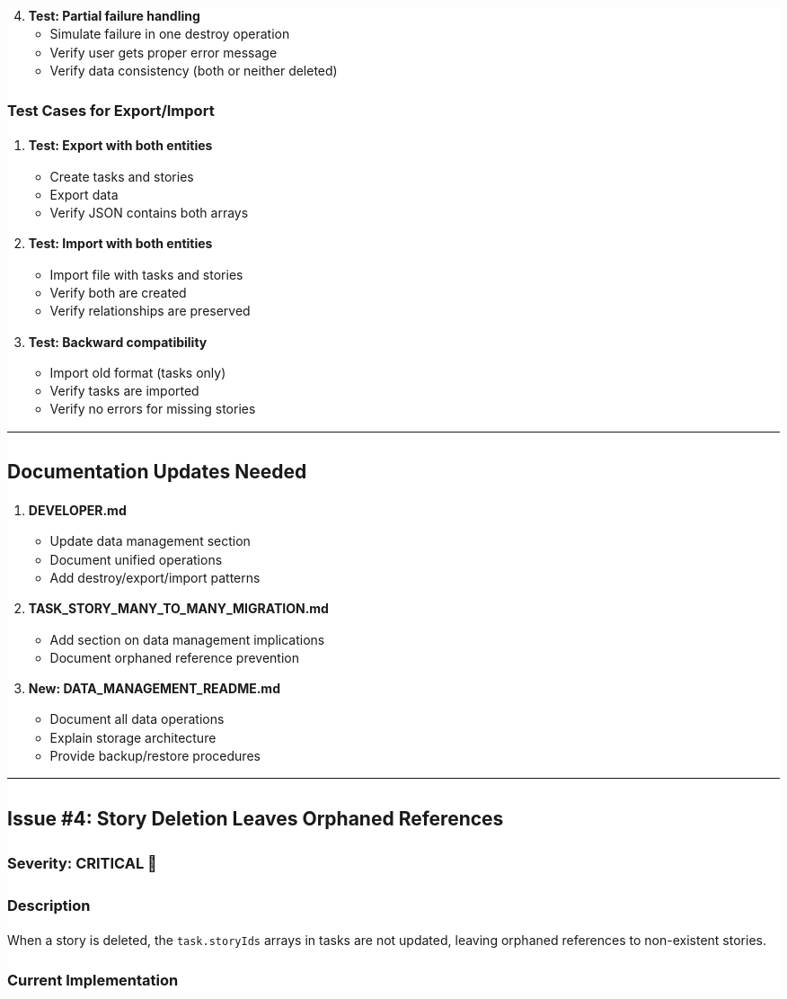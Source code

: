 4. **Test: Partial failure handling**
   - Simulate failure in one destroy operation
   - Verify user gets proper error message
   - Verify data consistency (both or neither deleted)

### Test Cases for Export/Import

1. **Test: Export with both entities**
   - Create tasks and stories
   - Export data
   - Verify JSON contains both arrays

2. **Test: Import with both entities**
   - Import file with tasks and stories
   - Verify both are created
   - Verify relationships are preserved

3. **Test: Backward compatibility**
   - Import old format (tasks only)
   - Verify tasks are imported
   - Verify no errors for missing stories

---

## Documentation Updates Needed

1. **DEVELOPER.md**
   - Update data management section
   - Document unified operations
   - Add destroy/export/import patterns

2. **TASK_STORY_MANY_TO_MANY_MIGRATION.md**
   - Add section on data management implications
   - Document orphaned reference prevention

3. **New: DATA_MANAGEMENT_README.md**
   - Document all data operations
   - Explain storage architecture
   - Provide backup/restore procedures

---

## Issue #4: Story Deletion Leaves Orphaned References

### Severity: CRITICAL 🔴

### Description
When a story is deleted, the `task.storyIds` arrays in tasks are not updated, leaving orphaned references to non-existent stories.

### Current Implementation
